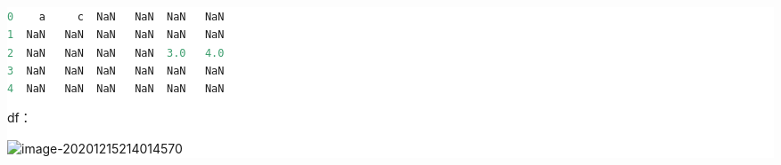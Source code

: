 ```python
0    a     c  NaN   NaN  NaN   NaN
1  NaN   NaN  NaN   NaN  NaN   NaN
2  NaN   NaN  NaN   NaN  3.0   4.0
3  NaN   NaN  NaN   NaN  NaN   NaN
4  NaN   NaN  NaN   NaN  NaN   NaN
```

df：

![image-20201215214014570](https://cdn.jsdelivr.net/gh/DaiDuncan/PicUploader/img/20201215214014.png)

